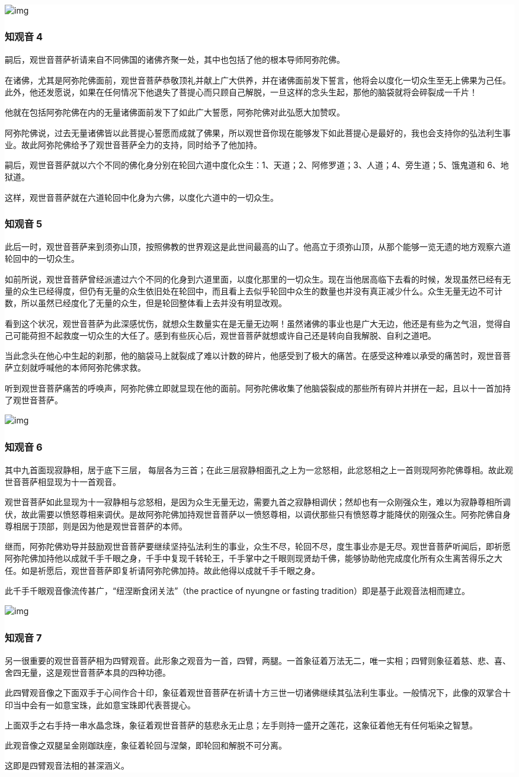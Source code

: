![img](https://lh3.googleusercontent.com/JTMkZu-nyJtkdIRZc19tAU8HsRgKU2anry_gjzkRSr5IsNGsxfC6WfbwHDDb8sbfS-CfuDObatzTG4-hor98QNpE2PMSqZeA87dFNyakJn18dZCBUMYijV4COZ5L7vhWgBvfYSib)

### 知观音 4

嗣后，观世音菩萨祈请来自不同佛国的诸佛齐聚一处，其中也包括了他的根本导师阿弥陀佛。

在诸佛，尤其是阿弥陀佛面前，观世音菩萨恭敬顶礼并献上广大供养，并在诸佛面前发下誓言，他将会以度化一切众生至无上佛果为己任。此外，他还发愿说，如果在任何情况下他退失了菩提心而只顾自己解脱，一旦这样的念头生起，那他的脑袋就将会碎裂成一千片！

他就在包括阿弥陀佛在内的无量诸佛面前发下了如此广大誓愿，阿弥陀佛对此弘愿大加赞叹。

阿弥陀佛说，过去无量诸佛皆以此菩提心誓愿而成就了佛果，所以观世音你现在能够发下如此菩提心是最好的，我也会支持你的弘法利生事业。故此阿弥陀佛给予了观世音菩萨全力的支持，同时给予了他加持。

嗣后，观世音菩萨就以六个不同的佛化身分别在轮回六道中度化众生：1、天道；2、阿修罗道；3、人道；4、旁生道；5、饿鬼道和 6、地狱道。

这样，观世音菩萨就在六道轮回中化身为六佛，以度化六道中的一切众生。

### 知观音 5

此后一时，观世音菩萨来到须弥山顶，按照佛教的世界观这是此世间最高的山了。他高立于须弥山顶，从那个能够一览无遗的地方观察六道轮回中的一切众生。

如前所说，观世音菩萨曾经派遣过六个不同的化身到六道里面，以度化那里的一切众生。现在当他居高临下去看的时候，发现虽然已经有无量的众生已经得度，但仍有无量的众生依旧处在轮回中，而且看上去似乎轮回中众生的数量也并没有真正减少什么。众生无量无边不可计数，所以虽然已经度化了无量的众生，但是轮回整体看上去并没有明显改观。

看到这个状况，观世音菩萨为此深感忧伤，就想众生数量实在是无量无边啊！虽然诸佛的事业也是广大无边，他还是有些为之气沮，觉得自己可能荷担不起救度一切众生的大任了。感到有些灰心后，观世音菩萨就想或许自己还是转向自我解脱、自利之道吧。

当此念头在他心中生起的刹那，他的脑袋马上就裂成了难以计数的碎片，他感受到了极大的痛苦。在感受这种难以承受的痛苦时，观世音菩萨立刻就呼喊他的本师阿弥陀佛求救。

听到观世音菩萨痛苦的呼唤声，阿弥陀佛立即就显现在他的面前。阿弥陀佛收集了他脑袋裂成的那些所有碎片并拼在一起，且以十一首加持了观世音菩萨。

![img](https://lh5.googleusercontent.com/swGwaNnrYGsFDuQ7_Hr6Ax-DsujDugg0RCfQHyX_eR63-45q0NSm72AmtBsqHkR47gW23dGclwHZR0xvq9-shefdZjyMBzfts9epY0eo7xl6hOdqDHQ0ZimI2ozWX3TN7mtzTdQL)

### 知观音 6

其中九首面现寂静相，居于底下三层， 每层各为三首；在此三层寂静相面孔之上为一忿怒相，此忿怒相之上一首则现阿弥陀佛尊相。故此观世音菩萨相显现为十一首观音。

观世音菩萨如此显现为十一寂静相与忿怒相，是因为众生无量无边，需要九首之寂静相调伏；然却也有一众刚强众生，难以为寂静尊相所调伏，故此需要以愤怒尊相来调伏。是故阿弥陀佛加持观世音菩萨以一愤怒尊相，以调伏那些只有愤怒尊才能降伏的刚强众生。阿弥陀佛自身尊相居于顶部，则是因为他是观世音菩萨的本师。

继而，阿弥陀佛劝导并鼓励观世音菩萨要继续坚持弘法利生的事业，众生不尽，轮回不尽，度生事业亦是无尽。观世音菩萨听闻后，即祈愿阿弥陀佛加持他以成就千手千眼之身，千手中复现千转轮王，千手掌中之千眼则现贤劫千佛，能够协助他完成度化所有众生离苦得乐之大任。如是祈愿后，观世音菩萨即复祈请阿弥陀佛加持。故此他得以成就千手千眼之身。

此千手千眼观音像流传甚广，“纽涅断食闭关法”（the practice of nyungne or fasting tradition）即是基于此观音法相而建立。

![img](https://lh5.googleusercontent.com/EvRCo0jbk3vrC3SfWW3GUWZQBa2b3r2ziHXA7xek4HzTkKnPkzwek8Q3czXbhk072k-wKFyGU0iivje4a_w_d8XU5l7CKAyNtDZxAH55WaM9M3liQCPmF0d6khCR_KWlPuBLpuqA)

### 知观音 7

另一很重要的观世音菩萨相为四臂观音。此形象之观音为一首，四臂，两腿。一首象征着万法无二，唯一实相；四臂则象征着慈、悲、喜、舍四无量，这是观世音菩萨本具的四种功德。

此四臂观音像之下面双手于心间作合十印，象征着观世音菩萨在祈请十方三世一切诸佛继续其弘法利生事业。一般情况下，此像的双掌合十印当中会有一如意宝珠，此如意宝珠即代表菩提心。

上面双手之右手持一串水晶念珠，象征着观世音菩萨的慈悲永无止息；左手则持一盛开之莲花，这象征着他无有任何垢染之智慧。

此观音像之双腿呈金刚跏趺座，象征着轮回与涅槃，即轮回和解脱不可分离。

这即是四臂观音法相的甚深涵义。
